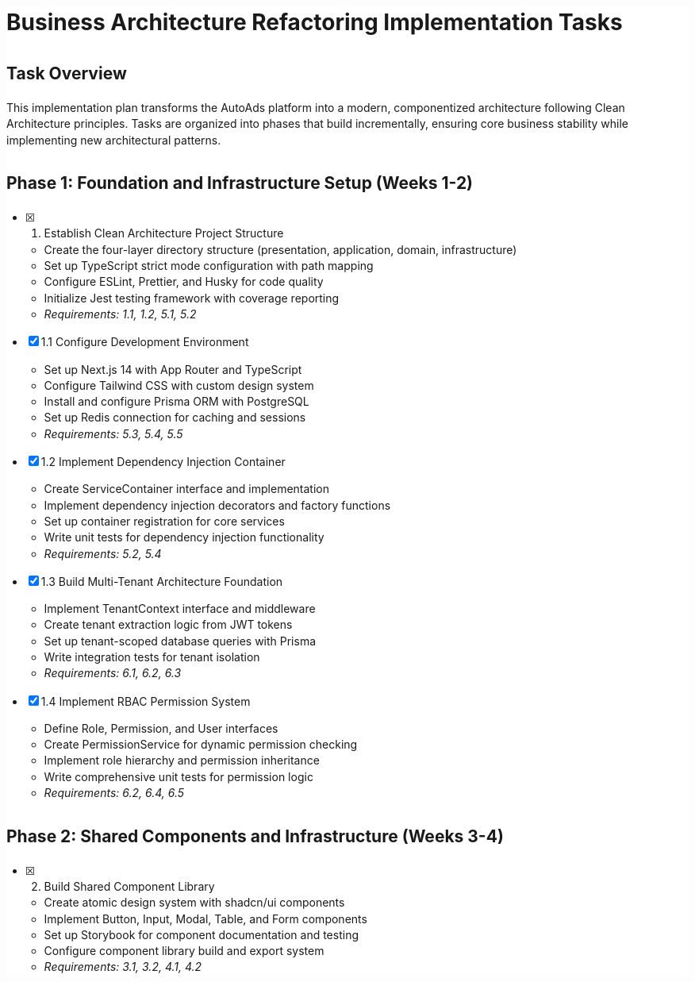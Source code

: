 # Business Architecture Refactoring Implementation Tasks

## Task Overview

This implementation plan transforms the AutoAds platform into a modern, componentized architecture following Clean Architecture principles. Tasks are organized into phases that build incrementally, ensuring core business stability while implementing new architectural patterns.

## Phase 1: Foundation and Infrastructure Setup (Weeks 1-2)

- [x] 1. Establish Clean Architecture Project Structure
  - Create the four-layer directory structure (presentation, application, domain, infrastructure)
  - Set up TypeScript strict mode configuration with path mapping
  - Configure ESLint, Prettier, and Husky for code quality
  - Initialize Jest testing framework with coverage reporting
  - _Requirements: 1.1, 1.2, 5.1, 5.2_

- [x] 1.1 Configure Development Environment
  - Set up Next.js 14 with App Router and TypeScript
  - Configure Tailwind CSS with custom design system
  - Install and configure Prisma ORM with PostgreSQL
  - Set up Redis connection for caching and sessions
  - _Requirements: 5.3, 5.4, 5.5_

- [x] 1.2 Implement Dependency Injection Container
  - Create ServiceContainer interface and implementation
  - Implement dependency injection decorators and factory functions
  - Set up container registration for core services
  - Write unit tests for dependency injection functionality
  - _Requirements: 5.2, 5.4_

- [x] 1.3 Build Multi-Tenant Architecture Foundation
  - Implement TenantContext interface and middleware
  - Create tenant extraction logic from JWT tokens
  - Set up tenant-scoped database queries with Prisma
  - Write integration tests for tenant isolation
  - _Requirements: 6.1, 6.2, 6.3_

- [x] 1.4 Implement RBAC Permission System
  - Define Role, Permission, and User interfaces
  - Create PermissionService for dynamic permission checking
  - Implement role hierarchy and permission inheritance
  - Write comprehensive unit tests for permission logic
  - _Requirements: 6.2, 6.4, 6.5_

## Phase 2: Shared Components and Infrastructure (Weeks 3-4)

- [x] 2. Build Shared Component Library
  - Create atomic design system with shadcn/ui components
  - Implement Button, Input, Modal, Table, and Form components
  - Set up Storybook for component documentation and testing
  - Configure component library build and export system
  - _Requirements: 3.1, 3.2, 4.1, 4.2_
